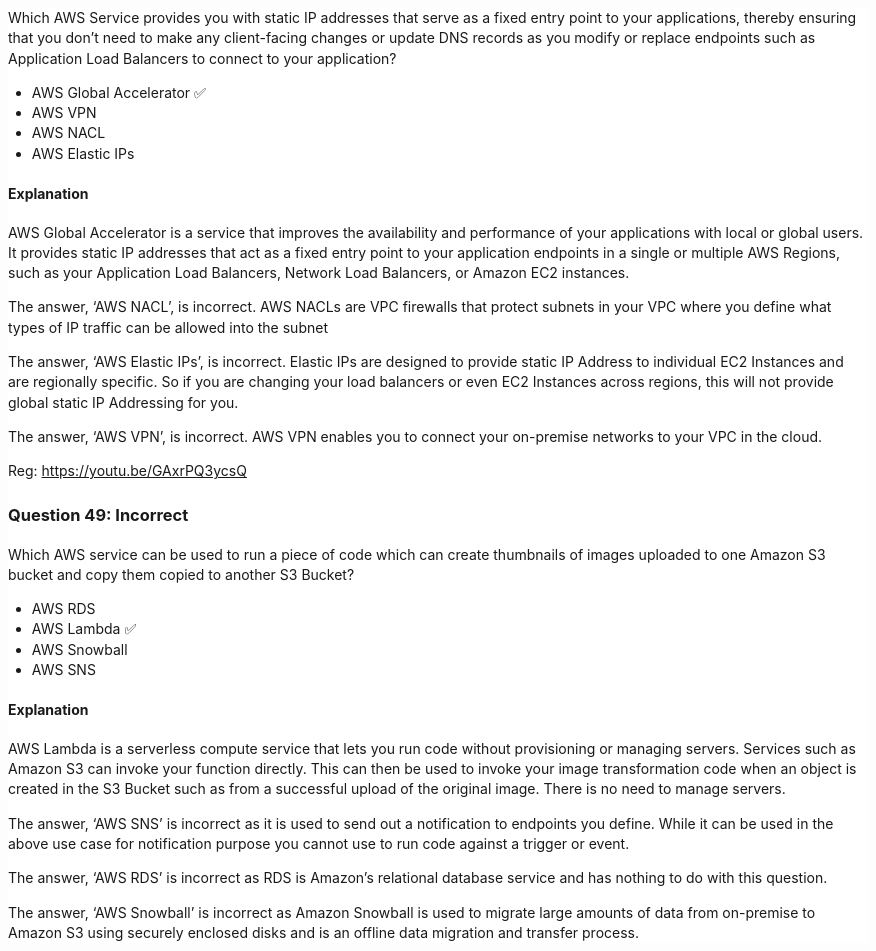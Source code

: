 Which AWS Service provides you with static IP addresses that serve as a fixed entry point to your applications, thereby ensuring that you don’t need to make any client-facing changes or update DNS records as you modify or replace endpoints such as Application Load Balancers to connect to your application?

- AWS Global Accelerator :white_check_mark:
- AWS VPN
- AWS NACL
- AWS Elastic IPs

#### Explanation

AWS Global Accelerator is a service that improves the availability and performance of your applications with local or global users. It provides static IP addresses that act as a fixed entry point to your application endpoints in a single or multiple AWS Regions, such as your Application Load Balancers, Network Load Balancers, or Amazon EC2 instances.

The answer, ‘AWS NACL’, is incorrect. AWS NACLs are VPC firewalls that protect subnets in your VPC where you define what types of IP traffic can be allowed into the subnet

The answer, ‘AWS Elastic IPs’, is incorrect. Elastic IPs are designed to provide static IP Address to individual EC2 Instances and are regionally specific. So if you are changing your load balancers or even EC2 Instances across regions, this will not provide global static IP Addressing for you.

The answer, ‘AWS VPN’, is incorrect. AWS VPN enables you to connect your on-premise networks to your VPC in the cloud.

Reg: https://youtu.be/GAxrPQ3ycsQ



### Question 49: **Incorrect**

Which AWS service can be used to run a piece of code which can create thumbnails of images uploaded to one Amazon S3 bucket and copy them copied to another S3 Bucket?

- AWS RDS
- AWS Lambda :white_check_mark:
- AWS Snowball
- AWS SNS

#### Explanation

AWS Lambda is a serverless compute service that lets you run code without provisioning or managing servers. Services such as Amazon S3 can invoke your function directly. This can then be used to invoke your image transformation code when an object is created in the S3 Bucket such as from a successful upload of the original image. There is no need to manage servers.

The answer, ‘AWS SNS’ is incorrect as it is used to send out a notification to endpoints you define. While it can be used in the above use case for notification purpose you cannot use to run code against a trigger or event.

The answer, ‘AWS RDS’ is incorrect as RDS is Amazon’s relational database service and has nothing to do with this question.

The answer, ‘AWS Snowball’ is incorrect as Amazon Snowball is used to migrate large amounts of data from on-premise to Amazon S3 using securely enclosed disks and is an offline data migration and transfer process.
